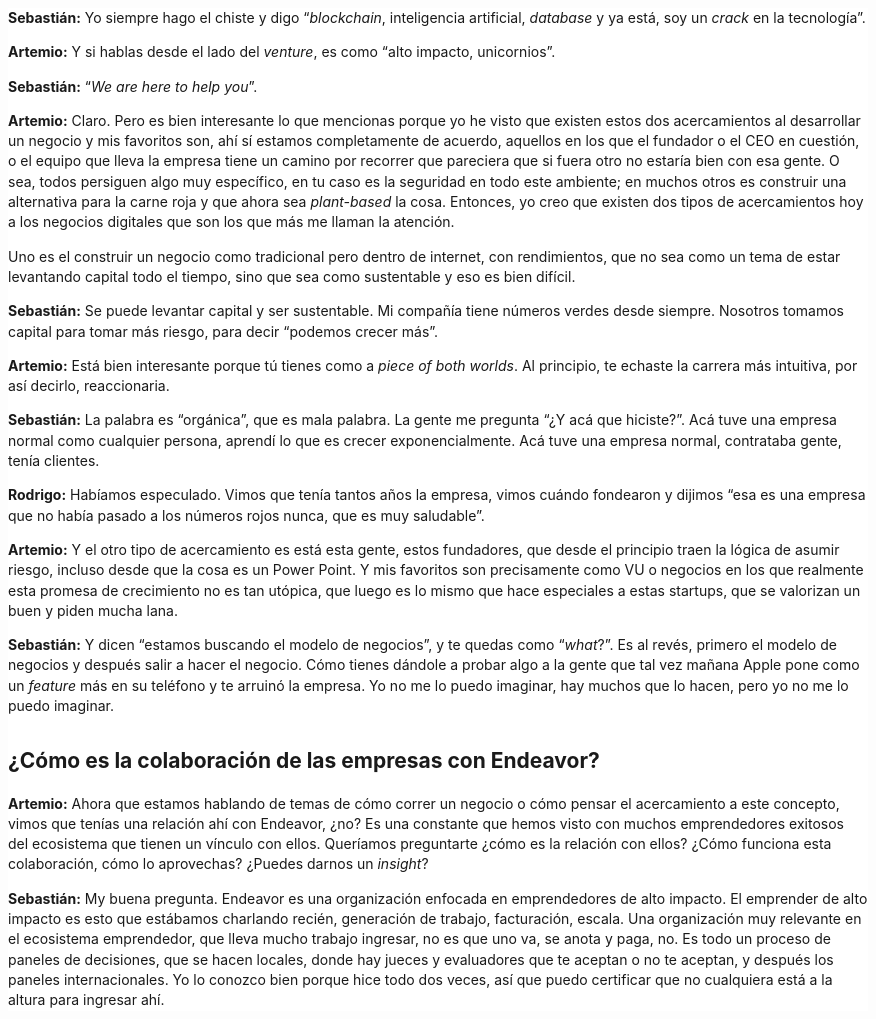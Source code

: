 **Sebastián:** Yo siempre hago el chiste y digo “_blockchain_, inteligencia artificial, _database_ y ya está, soy un _crack_ en la tecnología”.

**Artemio:** Y si hablas desde el lado del _venture_, es como “alto impacto, unicornios”.

**Sebastián:** “_We are here to help you_”.

**Artemio:** Claro. Pero es bien interesante lo que mencionas porque yo he visto que existen estos dos acercamientos al desarrollar un negocio y mis favoritos son, ahí sí estamos completamente de acuerdo, aquellos en los que el fundador o el CEO en cuestión, o el equipo que lleva la empresa tiene un camino por recorrer que pareciera que si fuera otro no estaría bien con esa gente. O sea, todos persiguen algo muy específico, en tu caso es la seguridad en todo este ambiente; en muchos otros es construir una alternativa para la carne roja y que ahora sea _plant-based_ la cosa. Entonces, yo creo que existen dos tipos de acercamientos hoy a los negocios digitales que son los que más me llaman la atención.

Uno es el construir un negocio como tradicional pero dentro de internet, con rendimientos, que no sea como un tema de estar levantando capital todo el tiempo, sino que sea como sustentable y eso es bien difícil.

**Sebastián:** Se puede levantar capital y ser sustentable. Mi compañía tiene números verdes desde siempre. Nosotros tomamos capital para tomar más riesgo, para decir “podemos crecer más”.

**Artemio:** Está bien interesante porque tú tienes como a _piece of both worlds_. Al principio, te echaste la carrera más intuitiva, por así decirlo, reaccionaria.

**Sebastián:** La palabra es “orgánica”, que es mala palabra. La gente me pregunta “¿Y acá que hiciste?”. Acá tuve una empresa normal como cualquier persona, aprendí lo que es crecer exponencialmente. Acá tuve una empresa normal, contrataba gente, tenía clientes.

**Rodrigo:** Habíamos especulado. Vimos que tenía tantos años la empresa, vimos cuándo fondearon y dijimos “esa es una empresa que no había pasado a los números rojos nunca, que es muy saludable”.

**Artemio:** Y el otro tipo de acercamiento es está esta gente, estos fundadores, que desde el principio traen la lógica de asumir riesgo, incluso desde que la cosa es un Power Point. Y mis favoritos son precisamente como VU o negocios en los que realmente esta promesa de crecimiento no es tan utópica, que luego es lo mismo que hace especiales a estas startups, que se valorizan un buen y piden mucha lana.

**Sebastián:** Y dicen “estamos buscando el modelo de negocios”, y te quedas como “_what_?”. Es al revés, primero el modelo de negocios y después salir a hacer el negocio. Cómo tienes dándole a probar algo a la gente que tal vez mañana Apple pone como un _feature_ más en su teléfono y te arruinó la empresa. Yo no me lo puedo imaginar, hay muchos que lo hacen, pero yo no me lo puedo imaginar.

## ¿Cómo es la colaboración de las empresas con Endeavor?

**Artemio:** Ahora que estamos hablando de temas de cómo correr un negocio o cómo pensar el acercamiento a este concepto, vimos que tenías una relación ahí con Endeavor, ¿no? Es una constante que hemos visto con muchos emprendedores exitosos del ecosistema que tienen un vínculo con ellos. Queríamos preguntarte ¿cómo es la relación con ellos? ¿Cómo funciona esta colaboración, cómo lo aprovechas? ¿Puedes darnos un _insight_?

**Sebastián:** My buena pregunta. Endeavor es una organización enfocada en emprendedores de alto impacto. El emprender de alto impacto es esto que estábamos charlando recién, generación de trabajo, facturación, escala. Una organización muy relevante en el ecosistema emprendedor, que lleva mucho trabajo ingresar, no es que uno va, se anota y paga, no. Es todo un proceso de paneles de decisiones, que se hacen locales, donde hay jueces y evaluadores que te aceptan o no te aceptan, y después los paneles internacionales. Yo lo conozco bien porque hice todo dos veces, así que puedo certificar que no cualquiera está a la altura para ingresar ahí.
